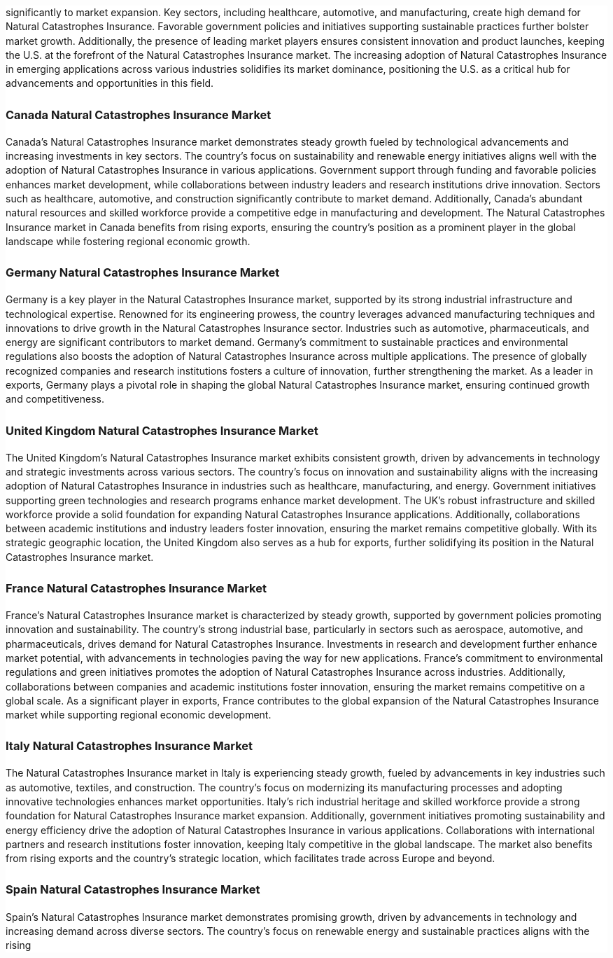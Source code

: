 significantly to market expansion. Key sectors, including healthcare, automotive, and manufacturing, create high demand for Natural Catastrophes Insurance. Favorable government policies and initiatives supporting sustainable practices further bolster market growth. Additionally, the presence of leading market players ensures consistent innovation and product launches, keeping the U.S. at the forefront of the Natural Catastrophes Insurance market. The increasing adoption of Natural Catastrophes Insurance in emerging applications across various industries solidifies its market dominance, positioning the U.S. as a critical hub for advancements and opportunities in this field.</p><h3>Canada Natural Catastrophes Insurance Market</h3><p>Canada&rsquo;s Natural Catastrophes Insurance market demonstrates steady growth fueled by technological advancements and increasing investments in key sectors. The country&rsquo;s focus on sustainability and renewable energy initiatives aligns well with the adoption of Natural Catastrophes Insurance in various applications. Government support through funding and favorable policies enhances market development, while collaborations between industry leaders and research institutions drive innovation. Sectors such as healthcare, automotive, and construction significantly contribute to market demand. Additionally, Canada&rsquo;s abundant natural resources and skilled workforce provide a competitive edge in manufacturing and development. The Natural Catastrophes Insurance market in Canada benefits from rising exports, ensuring the country&rsquo;s position as a prominent player in the global landscape while fostering regional economic growth.</p><h3>Germany Natural Catastrophes Insurance Market</h3><p>Germany is a key player in the Natural Catastrophes Insurance market, supported by its strong industrial infrastructure and technological expertise. Renowned for its engineering prowess, the country leverages advanced manufacturing techniques and innovations to drive growth in the Natural Catastrophes Insurance sector. Industries such as automotive, pharmaceuticals, and energy are significant contributors to market demand. Germany&rsquo;s commitment to sustainable practices and environmental regulations also boosts the adoption of Natural Catastrophes Insurance across multiple applications. The presence of globally recognized companies and research institutions fosters a culture of innovation, further strengthening the market. As a leader in exports, Germany plays a pivotal role in shaping the global Natural Catastrophes Insurance market, ensuring continued growth and competitiveness.</p><h3>United Kingdom Natural Catastrophes Insurance Market</h3><p>The United Kingdom&rsquo;s Natural Catastrophes Insurance market exhibits consistent growth, driven by advancements in technology and strategic investments across various sectors. The country&rsquo;s focus on innovation and sustainability aligns with the increasing adoption of Natural Catastrophes Insurance in industries such as healthcare, manufacturing, and energy. Government initiatives supporting green technologies and research programs enhance market development. The UK&rsquo;s robust infrastructure and skilled workforce provide a solid foundation for expanding Natural Catastrophes Insurance applications. Additionally, collaborations between academic institutions and industry leaders foster innovation, ensuring the market remains competitive globally. With its strategic geographic location, the United Kingdom also serves as a hub for exports, further solidifying its position in the Natural Catastrophes Insurance market.</p><h3>France Natural Catastrophes Insurance Market</h3><p>France&rsquo;s Natural Catastrophes Insurance market is characterized by steady growth, supported by government policies promoting innovation and sustainability. The country&rsquo;s strong industrial base, particularly in sectors such as aerospace, automotive, and pharmaceuticals, drives demand for Natural Catastrophes Insurance. Investments in research and development further enhance market potential, with advancements in technologies paving the way for new applications. France&rsquo;s commitment to environmental regulations and green initiatives promotes the adoption of Natural Catastrophes Insurance across industries. Additionally, collaborations between companies and academic institutions foster innovation, ensuring the market remains competitive on a global scale. As a significant player in exports, France contributes to the global expansion of the Natural Catastrophes Insurance market while supporting regional economic development.</p><h3>Italy Natural Catastrophes Insurance Market</h3><p>The Natural Catastrophes Insurance market in Italy is experiencing steady growth, fueled by advancements in key industries such as automotive, textiles, and construction. The country&rsquo;s focus on modernizing its manufacturing processes and adopting innovative technologies enhances market opportunities. Italy&rsquo;s rich industrial heritage and skilled workforce provide a strong foundation for Natural Catastrophes Insurance market expansion. Additionally, government initiatives promoting sustainability and energy efficiency drive the adoption of Natural Catastrophes Insurance in various applications. Collaborations with international partners and research institutions foster innovation, keeping Italy competitive in the global landscape. The market also benefits from rising exports and the country&rsquo;s strategic location, which facilitates trade across Europe and beyond.</p><h3>Spain Natural Catastrophes Insurance Market</h3><p>Spain&rsquo;s Natural Catastrophes Insurance market demonstrates promising growth, driven by advancements in technology and increasing demand across diverse sectors. The country&rsquo;s focus on renewable energy and sustainable practices aligns with the rising